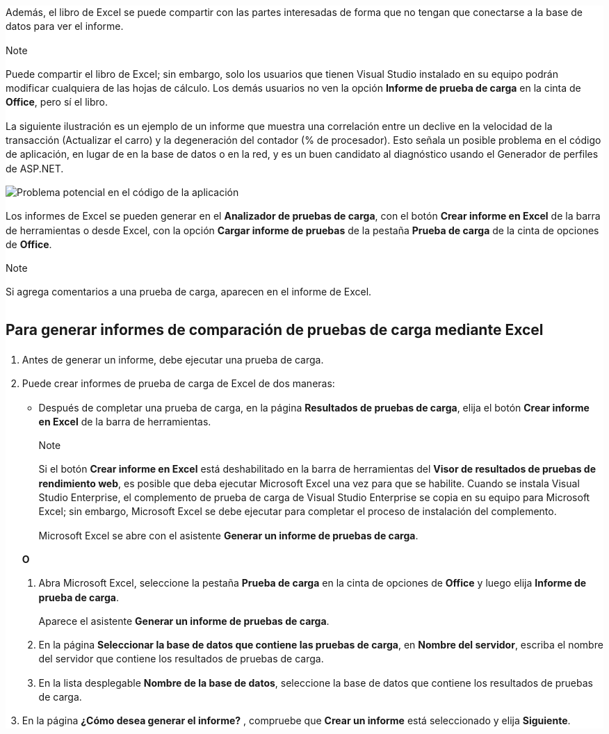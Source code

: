 Además, el libro de Excel se puede compartir con las partes interesadas de forma que no tengan que conectarse a la base de datos para ver el informe.

> [!NOTE]
> Puede compartir el libro de Excel; sin embargo, solo los usuarios que tienen Visual Studio instalado en su equipo podrán modificar cualquiera de las hojas de cálculo. Los demás usuarios no ven la opción **Informe de prueba de carga** en la cinta de **Office**, pero sí el libro.

La siguiente ilustración es un ejemplo de un informe que muestra una correlación entre un declive en la velocidad de la transacción (Actualizar el carro) y la degeneración del contador (% de procesador). Esto señala un posible problema en el código de aplicación, en lugar de en la base de datos o en la red, y es un buen candidato al diagnóstico usando el Generador de perfiles de ASP.NET.

![Problema potencial en el código de la aplicación](../test/media/lt_excel.png)

Los informes de Excel se pueden generar en el **Analizador de pruebas de carga**, con el botón **Crear informe en Excel** de la barra de herramientas o desde Excel, con la opción **Cargar informe de pruebas** de la pestaña **Prueba de carga** de la cinta de opciones de **Office**.

> [!NOTE]
> Si agrega comentarios a una prueba de carga, aparecen en el informe de Excel.

## <a name="to-generate-load-test-comparison-reports-using-excel"></a>Para generar informes de comparación de pruebas de carga mediante Excel

1. Antes de generar un informe, debe ejecutar una prueba de carga.

2. Puede crear informes de prueba de carga de Excel de dos maneras:

   - Después de completar una prueba de carga, en la página **Resultados de pruebas de carga**, elija el botón **Crear informe en Excel** de la barra de herramientas.

      > [!NOTE]
      > Si el botón **Crear informe en Excel** está deshabilitado en la barra de herramientas del **Visor de resultados de pruebas de rendimiento web**, es posible que deba ejecutar Microsoft Excel una vez para que se habilite. Cuando se instala Visual Studio Enterprise, el complemento de prueba de carga de Visual Studio Enterprise se copia en su equipo para Microsoft Excel; sin embargo, Microsoft Excel se debe ejecutar para completar el proceso de instalación del complemento.

      Microsoft Excel se abre con el asistente **Generar un informe de pruebas de carga**.

   **O**

   1. Abra Microsoft Excel, seleccione la pestaña **Prueba de carga** en la cinta de opciones de **Office** y luego elija **Informe de prueba de carga**.

       Aparece el asistente **Generar un informe de pruebas de carga**.

   2. En la página **Seleccionar la base de datos que contiene las pruebas de carga**, en **Nombre del servidor**, escriba el nombre del servidor que contiene los resultados de pruebas de carga.

   3. En la lista desplegable **Nombre de la base de datos**, seleccione la base de datos que contiene los resultados de pruebas de carga.

3. En la página **¿Cómo desea generar el informe?** , compruebe que **Crear un informe** está seleccionado y elija **Siguiente**.
